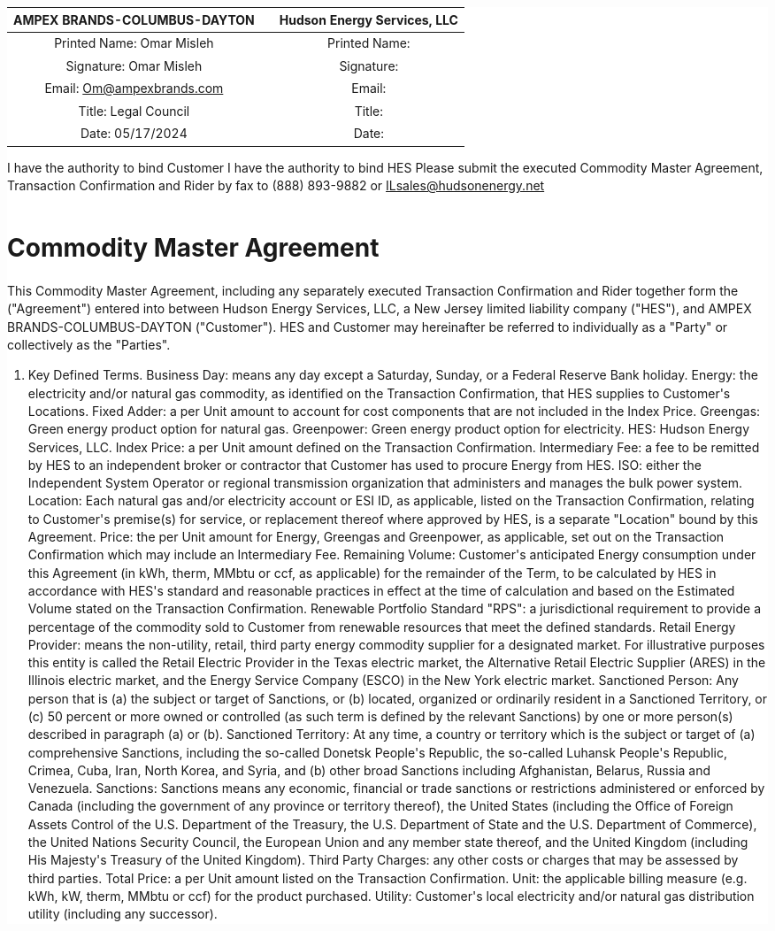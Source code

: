 | AMPEX BRANDS-COLUMBUS-DAYTON |  | Hudson Energy Services, LLC |
| :--: | :--: | :--: |
| Printed Name: Omar Misleh |  | Printed Name: |
| Signature: Omar Misleh |  | Signature: |
| Email: Om@ampexbrands.com |  | Email: |
| Title: Legal Council |  | Title: |
| Date: $05 / 17 / 2024$ |  | Date: |

I have the authority to bind Customer
I have the authority to bind HES
Please submit the executed Commodity Master Agreement, Transaction Confirmation and Rider by fax to (888) 893-9882 or ILsales@hudsonenergy.net

# Commodity Master Agreement 

This Commodity Master Agreement, including any separately executed Transaction Confirmation and Rider together form the ("Agreement") entered into between Hudson Energy Services, LLC, a New Jersey limited liability company ("HES"), and AMPEX BRANDS-COLUMBUS-DAYTON ("Customer"). HES and Customer may hereinafter be referred to individually as a "Party" or collectively as the "Parties".

1. Key Defined Terms. Business Day: means any day except a Saturday, Sunday, or a Federal Reserve Bank holiday. Energy: the electricity and/or natural gas commodity, as identified on the Transaction Confirmation, that HES supplies to Customer's Locations. Fixed Adder: a per Unit amount to account for cost components that are not included in the Index Price. Greengas: Green energy product option for natural gas. Greenpower: Green energy product option for electricity. HES: Hudson Energy Services, LLC. Index Price: a per Unit amount defined on the Transaction Confirmation. Intermediary Fee: a fee to be remitted by HES to an independent broker or contractor that Customer has used to procure Energy from HES. ISO: either the Independent System Operator or regional transmission organization that administers and manages the bulk power system. Location: Each natural gas and/or electricity account or ESI ID, as applicable, listed on the Transaction Confirmation, relating to Customer's premise(s) for service, or replacement thereof where approved by HES, is a separate "Location" bound by this Agreement. Price: the per Unit amount for Energy, Greengas and Greenpower, as applicable, set out on the Transaction Confirmation which may include an Intermediary Fee. Remaining Volume: Customer's anticipated Energy consumption under this Agreement (in kWh, therm, MMbtu or ccf, as applicable) for the remainder of the Term, to be calculated by HES in accordance with HES's standard and reasonable practices in effect at the time of calculation and based on the Estimated Volume stated on the Transaction Confirmation. Renewable Portfolio Standard "RPS": a jurisdictional requirement to provide a percentage of the commodity sold to Customer from renewable resources that meet the defined standards. Retail Energy Provider: means the non-utility, retail, third party energy commodity supplier for a designated market. For illustrative purposes this entity is called the Retail Electric Provider in the Texas electric market, the Alternative Retail Electric Supplier (ARES) in the Illinois electric market, and the Energy Service Company (ESCO) in the New York electric market. Sanctioned Person: Any person that is (a) the subject or target of Sanctions, or (b) located, organized or ordinarily resident in a Sanctioned Territory, or (c) 50 percent or more owned or controlled (as such term is defined by the relevant Sanctions) by one or more person(s) described in paragraph (a) or (b). Sanctioned Territory: At any time, a country or territory which is the subject or target of (a) comprehensive Sanctions, including the so-called Donetsk People's Republic, the so-called Luhansk People's Republic, Crimea, Cuba, Iran, North Korea, and Syria, and (b) other broad Sanctions including Afghanistan, Belarus, Russia and Venezuela. Sanctions: Sanctions means any economic, financial or trade sanctions or restrictions administered or enforced by Canada (including the government of any province or territory thereof), the United States (including the Office of Foreign Assets Control of the U.S. Department of the Treasury, the U.S. Department of State and the U.S. Department of Commerce), the United Nations Security Council, the European Union and any member state thereof, and the United Kingdom (including His Majesty's Treasury of the United Kingdom). Third Party Charges: any other costs or charges that may be assessed by third parties. Total Price: a per Unit amount listed on the Transaction Confirmation. Unit: the applicable billing measure (e.g. kWh, kW, therm, MMbtu or ccf) for the product purchased. Utility: Customer's local electricity and/or natural gas distribution utility (including any successor).